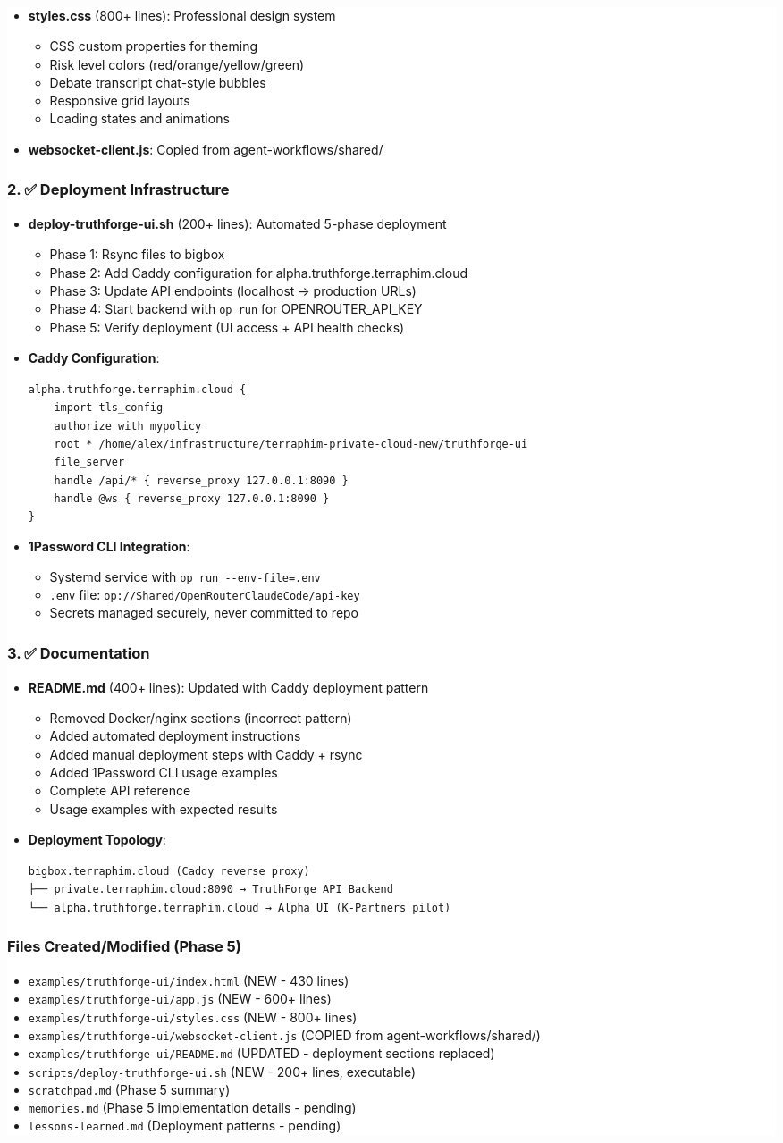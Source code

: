    - **styles.css** (800+ lines): Professional design system
     - CSS custom properties for theming
     - Risk level colors (red/orange/yellow/green)
     - Debate transcript chat-style bubbles
     - Responsive grid layouts
     - Loading states and animations

   - **websocket-client.js**: Copied from agent-workflows/shared/

### 2. ✅ **Deployment Infrastructure**
   - **deploy-truthforge-ui.sh** (200+ lines): Automated 5-phase deployment
     - Phase 1: Rsync files to bigbox
     - Phase 2: Add Caddy configuration for alpha.truthforge.terraphim.cloud
     - Phase 3: Update API endpoints (localhost → production URLs)
     - Phase 4: Start backend with `op run` for OPENROUTER_API_KEY
     - Phase 5: Verify deployment (UI access + API health checks)

   - **Caddy Configuration**:
     ```caddy
     alpha.truthforge.terraphim.cloud {
         import tls_config
         authorize with mypolicy
         root * /home/alex/infrastructure/terraphim-private-cloud-new/truthforge-ui
         file_server
         handle /api/* { reverse_proxy 127.0.0.1:8090 }
         handle @ws { reverse_proxy 127.0.0.1:8090 }
     }
     ```

   - **1Password CLI Integration**:
     - Systemd service with `op run --env-file=.env`
     - `.env` file: `op://Shared/OpenRouterClaudeCode/api-key`
     - Secrets managed securely, never committed to repo

### 3. ✅ **Documentation**
   - **README.md** (400+ lines): Updated with Caddy deployment pattern
     - Removed Docker/nginx sections (incorrect pattern)
     - Added automated deployment instructions
     - Added manual deployment steps with Caddy + rsync
     - Added 1Password CLI usage examples
     - Complete API reference
     - Usage examples with expected results

   - **Deployment Topology**:
     ```
     bigbox.terraphim.cloud (Caddy reverse proxy)
     ├── private.terraphim.cloud:8090 → TruthForge API Backend
     └── alpha.truthforge.terraphim.cloud → Alpha UI (K-Partners pilot)
     ```

### Files Created/Modified (Phase 5)
- `examples/truthforge-ui/index.html` (NEW - 430 lines)
- `examples/truthforge-ui/app.js` (NEW - 600+ lines)
- `examples/truthforge-ui/styles.css` (NEW - 800+ lines)
- `examples/truthforge-ui/websocket-client.js` (COPIED from agent-workflows/shared/)
- `examples/truthforge-ui/README.md` (UPDATED - deployment sections replaced)
- `scripts/deploy-truthforge-ui.sh` (NEW - 200+ lines, executable)
- `scratchpad.md` (Phase 5 summary)
- `memories.md` (Phase 5 implementation details - pending)
- `lessons-learned.md` (Deployment patterns - pending)
